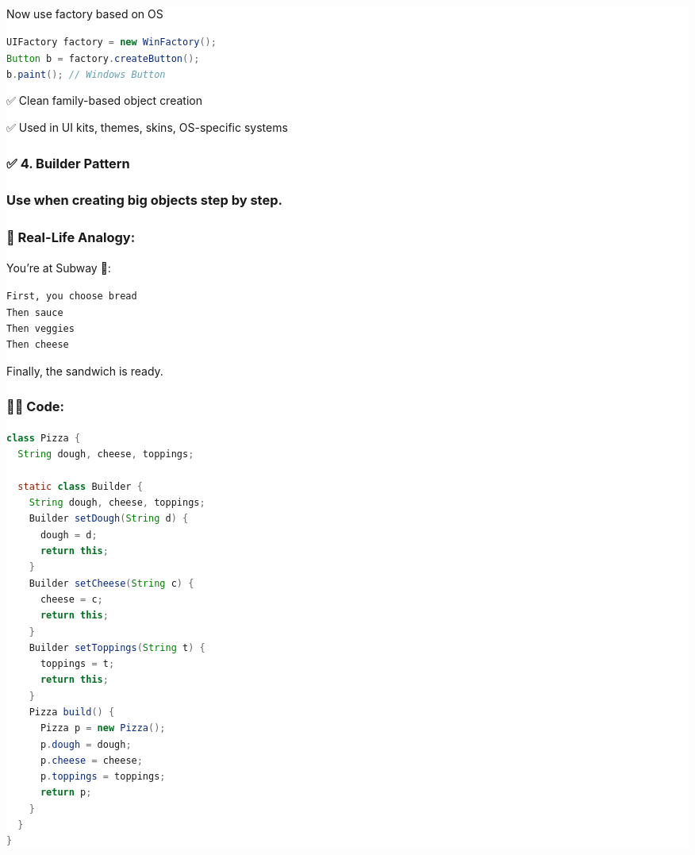 Now use factory based on OS

```java
UIFactory factory = new WinFactory();
Button b = factory.createButton();
b.paint(); // Windows Button
```

✅ Clean family-based object creation

✅ Used in UI kits, themes, skins, OS-specific systems

### ✅ 4. Builder Pattern

### Use when creating big objects step by step.

### 🎯 Real-Life Analogy:

Youʼre at Subway 🍔:

```
First, you choose bread
Then sauce
Then veggies
Then cheese
```

Finally, the sandwich is ready.

### 👨‍💻 Code:

```java
class Pizza {
  String dough, cheese, toppings;

  static class Builder {
    String dough, cheese, toppings;
    Builder setDough(String d) {
      dough = d;
      return this;
    }
    Builder setCheese(String c) {
      cheese = c;
      return this;
    }
    Builder setToppings(String t) {
      toppings = t;
      return this;
    }
    Pizza build() {
      Pizza p = new Pizza();
      p.dough = dough;
      p.cheese = cheese;
      p.toppings = toppings;
      return p;
    }
  }
}
```
